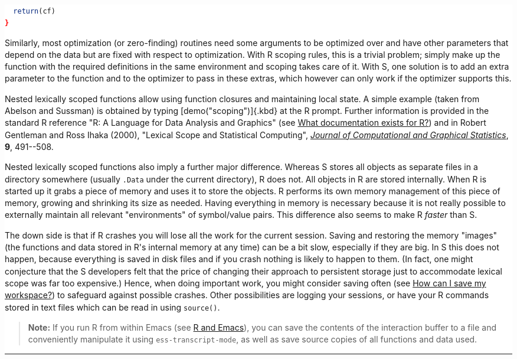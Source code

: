 ```r
  return(cf)
}
```

Similarly, most optimization (or zero-finding) routines need some
arguments to be optimized over and have other parameters that depend on
the data but are fixed with respect to optimization. With R scoping
rules, this is a trivial problem; simply make up the function with the
required definitions in the same environment and scoping takes care of
it. With S, one solution is to add an extra parameter to the function
and to the optimizer to pass in these extras, which however can only
work if the optimizer supports this.

Nested lexically scoped functions allow using function closures and
maintaining local state. A simple example (taken from Abelson and
Sussman) is obtained by typing [demo(\"scoping\")]{.kbd} at the R
prompt. Further information is provided in the standard R reference "R:
A Language for Data Analysis and Graphics" (see [What documentation
exists for R?](#What-documentation-exists-for-R_003f)) and in Robert
Gentleman and Ross Ihaka (2000), "Lexical Scope and Statistical
Computing", [_Journal of Computational and Graphical
Statistics_](http://www.amstat.org/publications/jcgs/), **9**, 491--508.

Nested lexically scoped functions also imply a further major difference.
Whereas S stores all objects as separate files in a directory somewhere
(usually `.Data` under the current directory), R does not. All
objects in R are stored internally. When R is started up it grabs a
piece of memory and uses it to store the objects. R performs its own
memory management of this piece of memory, growing and shrinking its
size as needed. Having everything in memory is necessary because it is
not really possible to externally maintain all relevant "environments"
of symbol/value pairs. This difference also seems to make R _faster_
than S.

The down side is that if R crashes you will lose all the work for the
current session. Saving and restoring the memory "images" (the functions
and data stored in R's internal memory at any time) can be a bit slow,
especially if they are big. In S this does not happen, because
everything is saved in disk files and if you crash nothing is likely to
happen to them. (In fact, one might conjecture that the S developers
felt that the price of changing their approach to persistent storage
just to accommodate lexical scope was far too expensive.) Hence, when
doing important work, you might consider saving often (see [How can I
save my workspace?](#How-can-I-save-my-workspace_003f)) to safeguard
against possible crashes. Other possibilities are logging your sessions,
or have your R commands stored in text files which can be read in using
`source()`.

> **Note:** If you run R from within Emacs (see [R and
> Emacs](#R-and-Emacs)), you can save the contents of the interaction
> buffer to a file and conveniently manipulate it using
> `ess-transcript-mode`, as well as save source copies of all functions
> and data used.

---